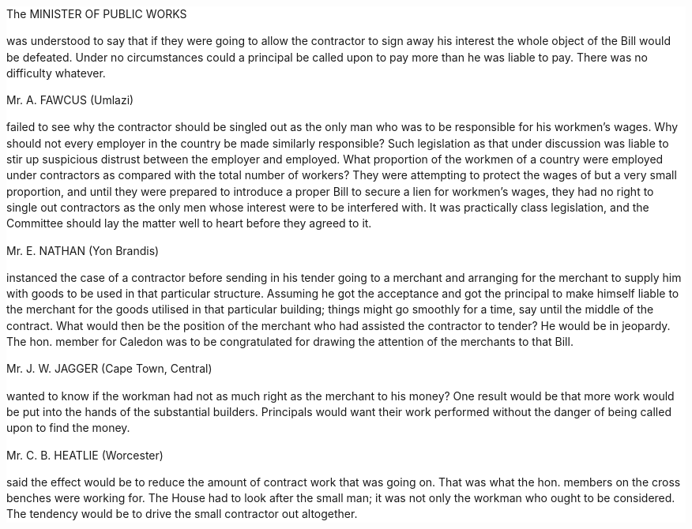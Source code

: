 <from>The <person refersTo="hansard_za">MINISTER OF PUBLIC WORKS</person></from>

<p>was understood to say that if they were going to allow the contractor to sign away his interest the whole object of the Bill would be defeated. Under no circumstances could a principal be called upon to pay more than he was liable to pay. There was no difficulty whatever.</p>

</speech>

<speech by="#fawcus">

<from>Mr. <person refersTo="hansard_za">A. FAWCUS</person> (Umlazi)</from>

<p>failed to see why the contractor should be singled out as the only man who was to be responsible for his workmen&#x2019;s wages. Why should not every employer in the country be made similarly responsible&#x003F; Such legislation as that under discussion was liable to stir up suspicious distrust between the employer and employed. What proportion of the workmen of a country were employed under contractors as compared with the total number of workers&#x003F; They were attempting to protect the wages of but a very small proportion, and until they were prepared to introduce a proper Bill to secure a lien for workmen&#x2019;s wages, they had no right to single out contractors as the only men whose interest were to be interfered with. It was practically class legislation, and the Committee should lay the matter well to heart before they agreed to it.</p>

</speech>

<speech by="#nathan">

<from>Mr. <person refersTo="hansard_za">E. NATHAN</person> (Yon Brandis)</from>

<p>instanced the case of a contractor before sending in his tender going to a merchant and arranging for the merchant to supply him with goods to be used in that particular structure. Assuming he got the acceptance and got the principal to make himself liable to the merchant for the goods utilised in that particular building; things might go smoothly for a time, say until the middle of the contract. What would then be the position of the merchant <span class="col_1805-1806" refersTo="page_0909"/>who had assisted the contractor to tender&#x003F; He would be in jeopardy. The hon. member for Caledon was to be congratulated for drawing the attention of the merchants to that Bill.</p>

</speech>

<speech by="#jagger">

<from>Mr. <person refersTo="hansard_za">J. W. JAGGER</person> (Cape Town, Central)</from>

<p>wanted to know if the workman had not as much right as the merchant to his money&#x003F; One result would be that more work would be put into the hands of the substantial builders. Principals would want their work performed without the danger of being called upon to find the money.</p>

</speech>

<speech by="#heatlie">

<from>Mr. <person refersTo="hansard_za">C. B. HEATLIE</person> (Worcester)</from>

<p>said the effect would be to reduce the amount of contract work that was going on. That was what the hon. members on the cross benches were working for. The House had to look after the small man; it was not only the workman who ought to be considered. The tendency would be to drive the small contractor out altogether.</p>

</speech>

<speech by="#vintcent">
